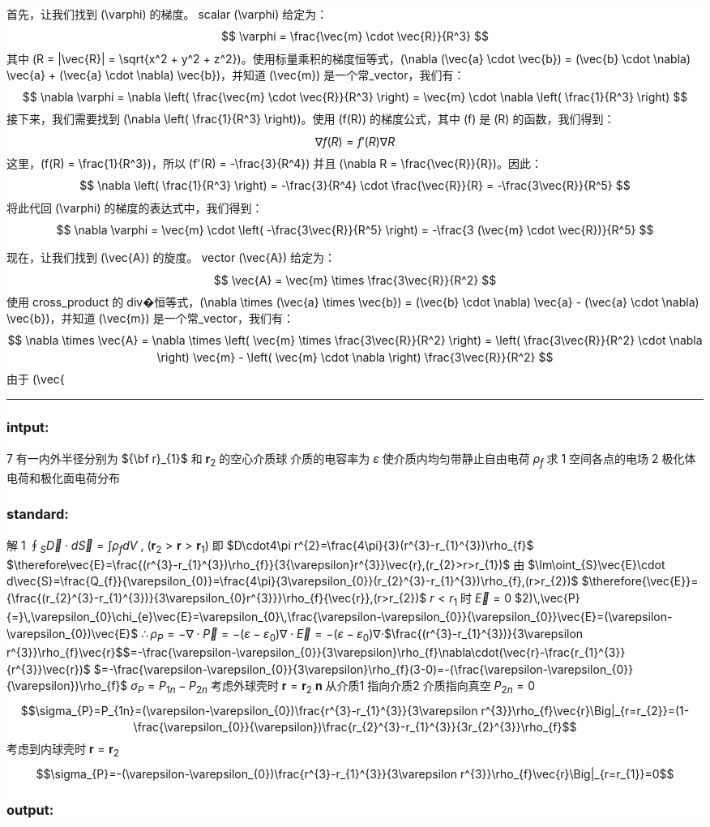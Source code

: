 首先，让我们找到 \(\varphi\) 的梯度。 scalar \(\varphi\) 给定为：
$$
\varphi = \frac{\vec{m} \cdot \vec{R}}{R^3}
$$
其中 \(R = |\vec{R}| = \sqrt{x^2 + y^2 + z^2}\)。使用标量乘积的梯度恒等式，\(\nabla (\vec{a} \cdot \vec{b}) = (\vec{b} \cdot \nabla) \vec{a} + (\vec{a} \cdot \nabla) \vec{b}\)，并知道 \(\vec{m}\) 是一个常_vector，我们有：
$$
\nabla \varphi = \nabla \left( \frac{\vec{m} \cdot \vec{R}}{R^3} \right) = \vec{m} \cdot \nabla \left( \frac{1}{R^3} \right)
$$
接下来，我们需要找到 \(\nabla \left( \frac{1}{R^3} \right)\)。使用 \(f(R)\) 的梯度公式，其中 \(f\) 是 \(R\) 的函数，我们得到：
$$
\nabla f(R) = f'(R) \nabla R
$$
这里，\(f(R) = \frac{1}{R^3}\)，所以 \(f'(R) = -\frac{3}{R^4}\) 并且 \(\nabla R = \frac{\vec{R}}{R}\)。因此：
$$
\nabla \left( \frac{1}{R^3} \right) = -\frac{3}{R^4} \cdot \frac{\vec{R}}{R} = -\frac{3\vec{R}}{R^5}
$$
将此代回 \(\varphi\) 的梯度的表达式中，我们得到：
$$
\nabla \varphi = \vec{m} \cdot \left( -\frac{3\vec{R}}{R^5} \right) = -\frac{3 (\vec{m} \cdot \vec{R})}{R^5}
$$

现在，让我们找到 \(\vec{A}\) 的旋度。 vector \(\vec{A}\) 给定为：
$$
\vec{A} = \vec{m} \times \frac{3\vec{R}}{R^2}
$$
使用 cross_product 的 div�恒等式，\(\nabla \times (\vec{a} \times \vec{b}) = (\vec{b} \cdot \nabla) \vec{a} - (\vec{a} \cdot \nabla) \vec{b}\)，并知道 \(\vec{m}\) 是一个常_vector，我们有：
$$
\nabla \times \vec{A} = \nabla \times \left( \vec{m} \times \frac{3\vec{R}}{R^2} \right) = \left( \frac{3\vec{R}}{R^2} \cdot \nabla \right) \vec{m} - \left( \vec{m} \cdot \nabla \right) \frac{3\vec{R}}{R^2}
$$
由于 \(\vec{
***
### intput: 
7 有一内外半径分别为 ${\bf r}_{1}$ 和 $\mathbf{r}_{2}$ 的空心介质球 介质的电容率为 $\varepsilon$ 使介质内均匀带静止自由电荷 $\rho_{f}$ 求  1  空间各点的电场  2  极化体电荷和极化面电荷分布
### standard: 
解 1 $\oint_{S}\vec{D}\cdot d\vec{S}=\int\rho_{f}d V$ , $\scriptstyle(\mathbf{r}_{2}>\mathbf{r}>\mathbf{r}_{1})$ 即 $D\cdot4\pi r^{2}=\frac{4\pi}{3}(r^{3}-r_{1}^{3})\rho_{f}$ $\therefore\vec{E}=\frac{(r^{3}-r_{1}^{3})\rho_{f}}{3{\varepsilon}r^{3}}\vec{r},(r_{2}>r>r_{1})$ 由 $\Im\oint_{S}\vec{E}\cdot d\vec{S}=\frac{Q_{f}}{\varepsilon_{0}}=\frac{4\pi}{3\varepsilon_{0}}(r_{2}^{3}-r_{1}^{3})\rho_{f},(r>r_{2})$ $\therefore{\vec{E}}={\frac{(r_{2}^{3}-r_{1}^{3})}{3\varepsilon_{0}r^{3}}}\rho_{f}{\vec{r}},(r>r_{2})$ $r<r_{1}$ 时 $\scriptstyle{\vec{E}}=0$   $2)\,\vec{P}{=}\,\varepsilon_{0}\chi_{e}\vec{E}=\varepsilon_{0}\,\frac{\varepsilon-\varepsilon_{0}}{\varepsilon_{0}}\vec{E}=(\varepsilon-\varepsilon_{0})\vec{E}$   $\therefore\rho_{P}=-\nabla\cdot\vec{P}=-(\varepsilon-\varepsilon_{0})\nabla\cdot\vec{E}=-(\varepsilon-\varepsilon_{0})\nabla\cdot$$\frac{(r^{3}-r_{1}^{3})}{3\varepsilon r^{3}}\rho_{f}\vec{r}$$=-\frac{\varepsilon-\varepsilon_{0}}{3\varepsilon}\rho_{f}\nabla\cdot(\vec{r}-\frac{r_{1}^{3}}{r^{3}}\vec{r})$ $=-\frac{\varepsilon-\varepsilon_{0}}{3\varepsilon}\rho_{f}(3-0)=-(\frac{\varepsilon-\varepsilon_{0}}{\varepsilon})\rho_{f}$   $\sigma_{P}=P_{1n}-P_{2n}$  考虑外球壳时 $\mathbf{r}{=}\mathbf{r}_{2}$ $\mathbf{n}$ 从介质1 指向介质2 介质指向真空 $P_{2n}=0$  $$\sigma_{P}=P_{1n}=(\varepsilon-\varepsilon_{0})\frac{r^{3}-r_{1}^{3}}{3\varepsilon r^{3}}\rho_{f}\vec{r}\Big|_{r=r_{2}}=(1-\frac{\varepsilon_{0}}{\varepsilon})\frac{r_{2}^{3}-r_{1}^{3}}{3r_{2}^{3}}\rho_{f}$$  考虑到内球壳时 $\mathbf{r}{=}\mathbf{r}_{2}$  $$\sigma_{P}=-(\varepsilon-\varepsilon_{0})\frac{r^{3}-r_{1}^{3}}{3\varepsilon r^{3}}\rho_{f}\vec{r}\Big|_{r=r_{1}}=0$$
### output: 

